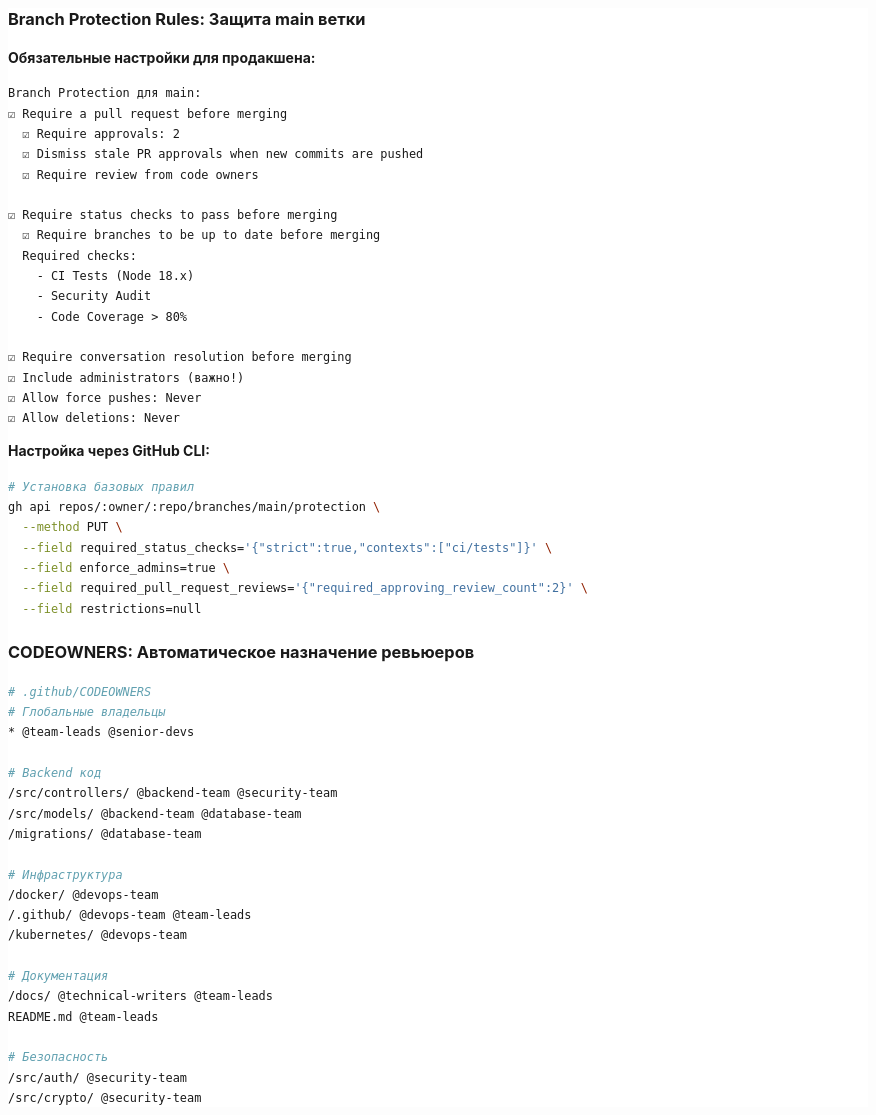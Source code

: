 ### Branch Protection Rules: Защита main ветки

**Обязательные настройки для продакшена:**

```
Branch Protection для main:
☑️ Require a pull request before merging
  ☑️ Require approvals: 2
  ☑️ Dismiss stale PR approvals when new commits are pushed
  ☑️ Require review from code owners
  
☑️ Require status checks to pass before merging
  ☑️ Require branches to be up to date before merging
  Required checks:
    - CI Tests (Node 18.x)
    - Security Audit
    - Code Coverage > 80%
    
☑️ Require conversation resolution before merging
☑️ Include administrators (важно!)
☑️ Allow force pushes: Never
☑️ Allow deletions: Never
```

**Настройка через GitHub CLI:**
```bash
# Установка базовых правил
gh api repos/:owner/:repo/branches/main/protection \
  --method PUT \
  --field required_status_checks='{"strict":true,"contexts":["ci/tests"]}' \
  --field enforce_admins=true \
  --field required_pull_request_reviews='{"required_approving_review_count":2}' \
  --field restrictions=null
```

### CODEOWNERS: Автоматическое назначение ревьюеров

```bash
# .github/CODEOWNERS
# Глобальные владельцы
* @team-leads @senior-devs

# Backend код
/src/controllers/ @backend-team @security-team
/src/models/ @backend-team @database-team
/migrations/ @database-team

# Инфраструктура
/docker/ @devops-team
/.github/ @devops-team @team-leads
/kubernetes/ @devops-team

# Документация
/docs/ @technical-writers @team-leads
README.md @team-leads

# Безопасность
/src/auth/ @security-team
/src/crypto/ @security-team
```
